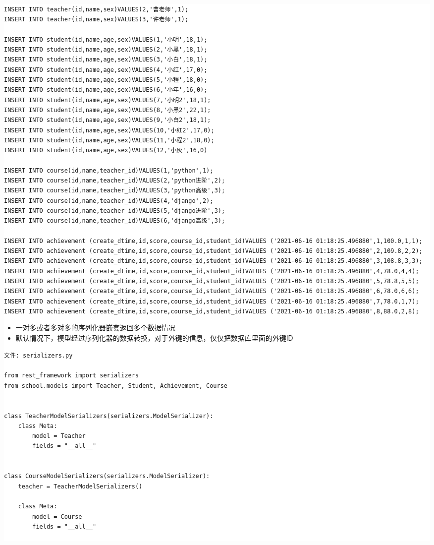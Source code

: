 ```
INSERT INTO teacher(id,name,sex)VALUES(2,'曹老师',1);
INSERT INTO teacher(id,name,sex)VALUES(3,'许老师',1);

INSERT INTO student(id,name,age,sex)VALUES(1,'小明',18,1);
INSERT INTO student(id,name,age,sex)VALUES(2,'小黑',18,1);
INSERT INTO student(id,name,age,sex)VALUES(3,'小白',18,1);
INSERT INTO student(id,name,age,sex)VALUES(4,'小红',17,0);
INSERT INTO student(id,name,age,sex)VALUES(5,'小程',18,0);
INSERT INTO student(id,name,age,sex)VALUES(6,'小年',16,0);
INSERT INTO student(id,name,age,sex)VALUES(7,'小明2',18,1);
INSERT INTO student(id,name,age,sex)VALUES(8,'小黑2',22,1);
INSERT INTO student(id,name,age,sex)VALUES(9,'小白2',18,1);
INSERT INTO student(id,name,age,sex)VALUES(10,'小红2',17,0);
INSERT INTO student(id,name,age,sex)VALUES(11,'小程2',18,0);
INSERT INTO student(id,name,age,sex)VALUES(12,'小灰',16,0)

INSERT INTO course(id,name,teacher_id)VALUES(1,'python',1);
INSERT INTO course(id,name,teacher_id)VALUES(2,'python进阶',2);
INSERT INTO course(id,name,teacher_id)VALUES(3,'python高级',3);
INSERT INTO course(id,name,teacher_id)VALUES(4,'django',2);
INSERT INTO course(id,name,teacher_id)VALUES(5,'django进阶',3);
INSERT INTO course(id,name,teacher_id)VALUES(6,'django高级',3);

INSERT INTO achievement (create_dtime,id,score,course_id,student_id)VALUES ('2021-06-16 01:18:25.496880',1,100.0,1,1);
INSERT INTO achievement (create_dtime,id,score,course_id,student_id)VALUES ('2021-06-16 01:18:25.496880',2,109.8,2,2);
INSERT INTO achievement (create_dtime,id,score,course_id,student_id)VALUES ('2021-06-16 01:18:25.496880',3,108.8,3,3);
INSERT INTO achievement (create_dtime,id,score,course_id,student_id)VALUES ('2021-06-16 01:18:25.496880',4,78.0,4,4);
INSERT INTO achievement (create_dtime,id,score,course_id,student_id)VALUES ('2021-06-16 01:18:25.496880',5,78.8,5,5);
INSERT INTO achievement (create_dtime,id,score,course_id,student_id)VALUES ('2021-06-16 01:18:25.496880',6,78.0,6,6);
INSERT INTO achievement (create_dtime,id,score,course_id,student_id)VALUES ('2021-06-16 01:18:25.496880',7,78.0,1,7);
INSERT INTO achievement (create_dtime,id,score,course_id,student_id)VALUES ('2021-06-16 01:18:25.496880',8,88.0,2,8);
```
- 一对多或者多对多的序列化器嵌套返回多个数据情况
- 默认情况下，模型经过序列化器的数据转换，对于外键的信息，仅仅把数据库里面的外键ID
```
文件: serializers.py

from rest_framework import serializers
from school.models import Teacher, Student, Achievement, Course


class TeacherModelSerializers(serializers.ModelSerializer):
    class Meta:
        model = Teacher
        fields = "__all__"


class CourseModelSerializers(serializers.ModelSerializer):
    teacher = TeacherModelSerializers()

    class Meta:
        model = Course
        fields = "__all__"


```